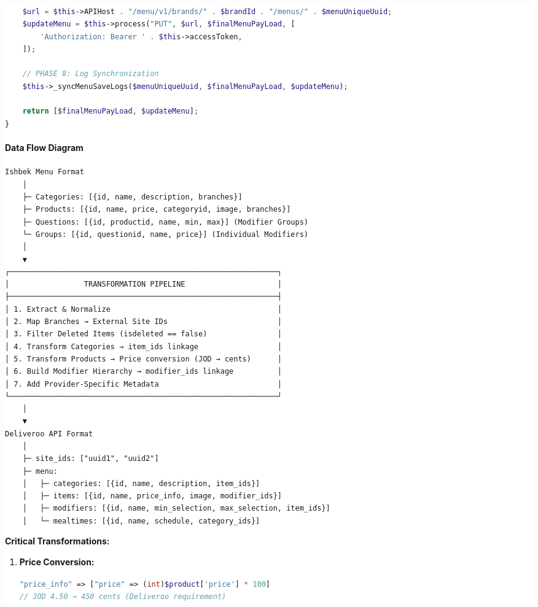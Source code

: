 ```php
    $url = $this->APIHost . "/menu/v1/brands/" . $brandId . "/menus/" . $menuUniqueUuid;
    $updateMenu = $this->process("PUT", $url, $finalMenuPayLoad, [
        'Authorization: Bearer ' . $this->accessToken,
    ]);

    // PHASE 8: Log Synchronization
    $this->_syncMenuSaveLogs($menuUniqueUuid, $finalMenuPayLoad, $updateMenu);

    return [$finalMenuPayLoad, $updateMenu];
}
```

#### Data Flow Diagram

```
Ishbek Menu Format
    │
    ├─ Categories: [{id, name, description, branches}]
    ├─ Products: [{id, name, price, categoryid, image, branches}]
    ├─ Questions: [{id, productid, name, min, max}] (Modifier Groups)
    └─ Groups: [{id, questionid, name, price}] (Individual Modifiers)
    │
    ▼
┌─────────────────────────────────────────────────────────────┐
│                 TRANSFORMATION PIPELINE                     │
├─────────────────────────────────────────────────────────────┤
│ 1. Extract & Normalize                                      │
│ 2. Map Branches → External Site IDs                         │
│ 3. Filter Deleted Items (isdeleted == false)                │
│ 4. Transform Categories → item_ids linkage                  │
│ 5. Transform Products → Price conversion (JOD → cents)      │
│ 6. Build Modifier Hierarchy → modifier_ids linkage          │
│ 7. Add Provider-Specific Metadata                           │
└─────────────────────────────────────────────────────────────┘
    │
    ▼
Deliveroo API Format
    │
    ├─ site_ids: ["uuid1", "uuid2"]
    ├─ menu:
    │   ├─ categories: [{id, name, description, item_ids}]
    │   ├─ items: [{id, name, price_info, image, modifier_ids}]
    │   ├─ modifiers: [{id, name, min_selection, max_selection, item_ids}]
    │   └─ mealtimes: [{id, name, schedule, category_ids}]
```

**Critical Transformations:**

1. **Price Conversion:**
   ```php
   "price_info" => ["price" => (int)$product['price'] * 100]
   // JOD 4.50 → 450 cents (Deliveroo requirement)
   ```
